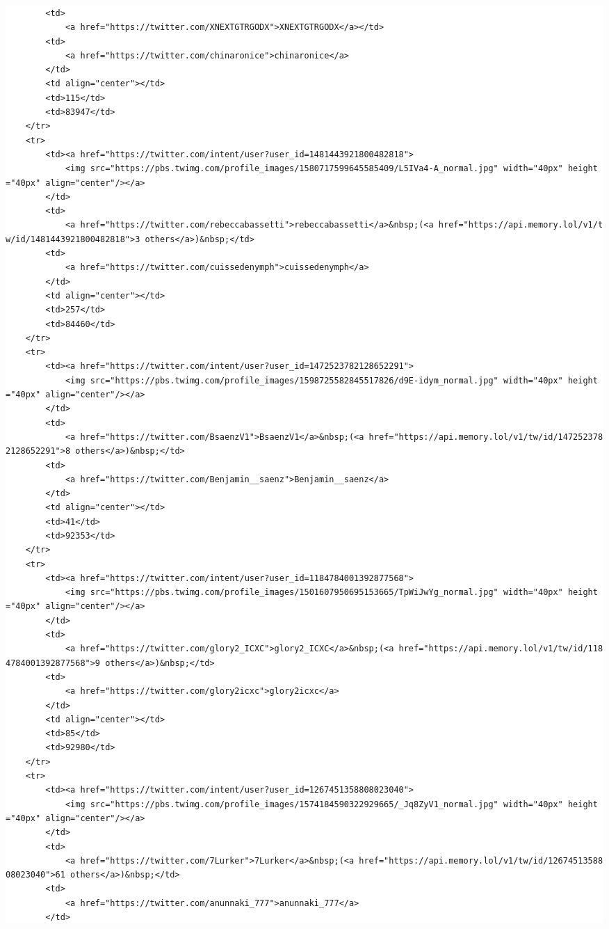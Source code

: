            <td>
                <a href="https://twitter.com/XNEXTGTRGODX">XNEXTGTRGODX</a></td>
            <td>
                <a href="https://twitter.com/chinaronice">chinaronice</a>
            </td>
            <td align="center"></td>
            <td>115</td>
            <td>83947</td>
        </tr>
        <tr>
            <td><a href="https://twitter.com/intent/user?user_id=1481443921800482818">
                <img src="https://pbs.twimg.com/profile_images/1580717599645585409/L5IVa4-A_normal.jpg" width="40px" height="40px" align="center"/></a>
            </td>
            <td>
                <a href="https://twitter.com/rebeccabassetti">rebeccabassetti</a>&nbsp;(<a href="https://api.memory.lol/v1/tw/id/1481443921800482818">3 others</a>)&nbsp;</td>
            <td>
                <a href="https://twitter.com/cuissedenymph">cuissedenymph</a>
            </td>
            <td align="center"></td>
            <td>257</td>
            <td>84460</td>
        </tr>
        <tr>
            <td><a href="https://twitter.com/intent/user?user_id=1472523782128652291">
                <img src="https://pbs.twimg.com/profile_images/1598725582845517826/d9E-idym_normal.jpg" width="40px" height="40px" align="center"/></a>
            </td>
            <td>
                <a href="https://twitter.com/BsaenzV1">BsaenzV1</a>&nbsp;(<a href="https://api.memory.lol/v1/tw/id/1472523782128652291">8 others</a>)&nbsp;</td>
            <td>
                <a href="https://twitter.com/Benjamin__saenz">Benjamin__saenz</a>
            </td>
            <td align="center"></td>
            <td>41</td>
            <td>92353</td>
        </tr>
        <tr>
            <td><a href="https://twitter.com/intent/user?user_id=1184784001392877568">
                <img src="https://pbs.twimg.com/profile_images/1501607950695153665/TpWiJwYg_normal.jpg" width="40px" height="40px" align="center"/></a>
            </td>
            <td>
                <a href="https://twitter.com/glory2_ICXC">glory2_ICXC</a>&nbsp;(<a href="https://api.memory.lol/v1/tw/id/1184784001392877568">9 others</a>)&nbsp;</td>
            <td>
                <a href="https://twitter.com/glory2icxc">glory2icxc</a>
            </td>
            <td align="center"></td>
            <td>85</td>
            <td>92980</td>
        </tr>
        <tr>
            <td><a href="https://twitter.com/intent/user?user_id=1267451358808023040">
                <img src="https://pbs.twimg.com/profile_images/1574184590322929665/_Jq8ZyV1_normal.jpg" width="40px" height="40px" align="center"/></a>
            </td>
            <td>
                <a href="https://twitter.com/7Lurker">7Lurker</a>&nbsp;(<a href="https://api.memory.lol/v1/tw/id/1267451358808023040">61 others</a>)&nbsp;</td>
            <td>
                <a href="https://twitter.com/anunnaki_777">anunnaki_777</a>
            </td>
